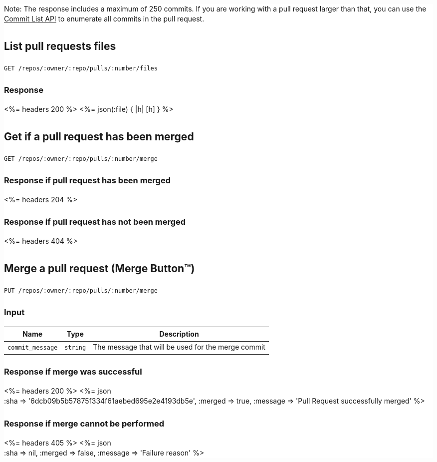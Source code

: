 Note: The response includes a maximum of 250 commits. If you are working with a pull request larger than that, you can use the [Commit List API](/v3/repos/commits/#list-commits-on-a-repository) to enumerate all commits in the pull request.

## List pull requests files

    GET /repos/:owner/:repo/pulls/:number/files

### Response

<%= headers 200 %>
<%= json(:file) { |h| [h] } %>

## Get if a pull request has been merged

    GET /repos/:owner/:repo/pulls/:number/merge

### Response if pull request has been merged

<%= headers 204 %>

### Response if pull request has not been merged

<%= headers 404 %>

## Merge a pull request (Merge Button&trade;)

    PUT /repos/:owner/:repo/pulls/:number/merge

### Input

Name | Type | Description 
-----|------|-------------
`commit_message`|`string`| The message that will be used for the merge commit


### Response if merge was successful

<%= headers 200 %>
<%= json \
  :sha     => '6dcb09b5b57875f334f61aebed695e2e4193db5e',
  :merged  => true,
  :message => 'Pull Request successfully merged'
%>

### Response if merge cannot be performed

<%= headers 405 %>
<%= json \
  :sha     => nil,
  :merged  => false,
  :message => 'Failure reason'
%>
